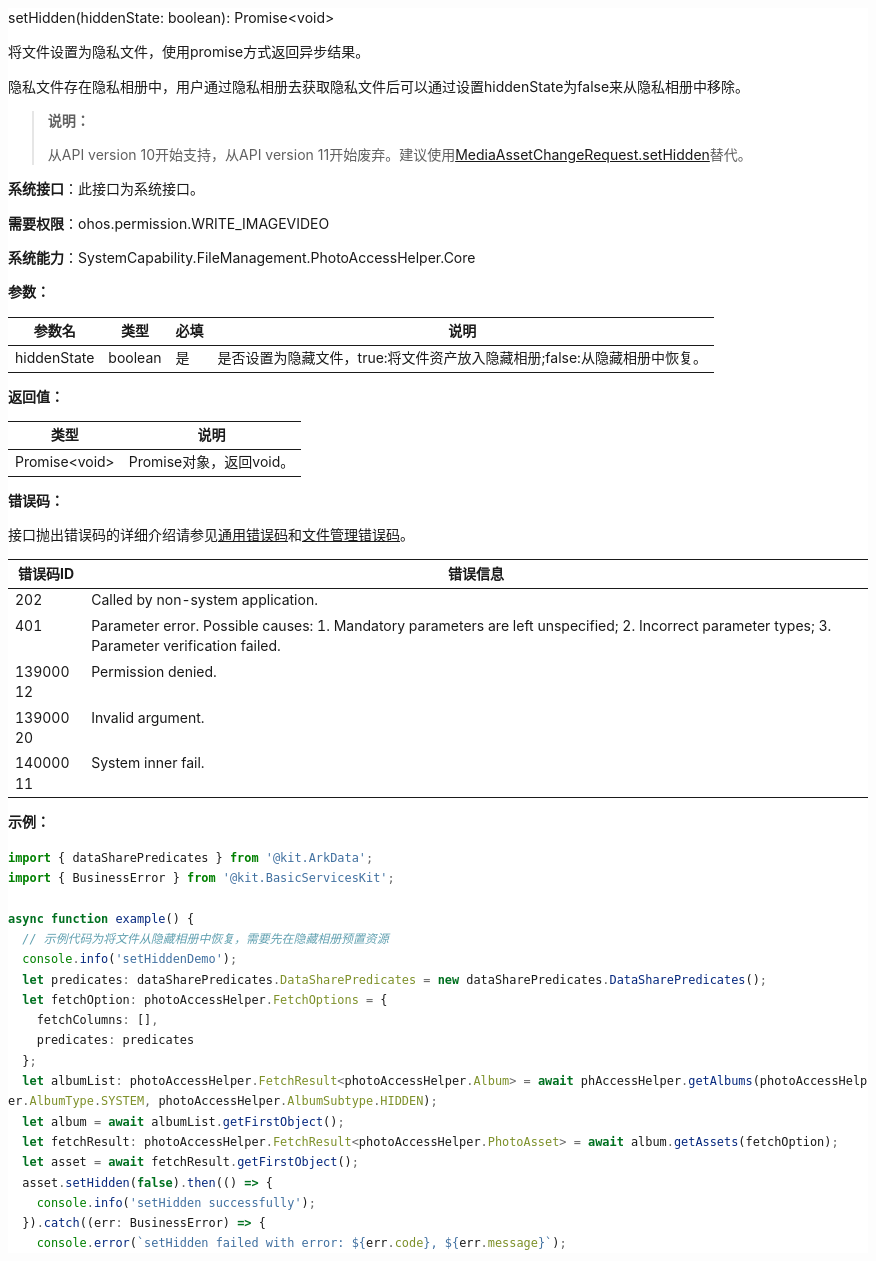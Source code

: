 setHidden(hiddenState: boolean): Promise&lt;void&gt;

将文件设置为隐私文件，使用promise方式返回异步结果。

隐私文件存在隐私相册中，用户通过隐私相册去获取隐私文件后可以通过设置hiddenState为false来从隐私相册中移除。

> **说明：** 
>
> 从API version 10开始支持，从API version 11开始废弃。建议使用[MediaAssetChangeRequest.setHidden](#sethidden11)替代。

**系统接口**：此接口为系统接口。

**需要权限**：ohos.permission.WRITE_IMAGEVIDEO

**系统能力**：SystemCapability.FileManagement.PhotoAccessHelper.Core

**参数：**

| 参数名        | 类型      | 必填   | 说明                                 |
| ---------- | ------- | ---- | ---------------------------------- |
| hiddenState | boolean | 是    | 是否设置为隐藏文件，true:将文件资产放入隐藏相册;false:从隐藏相册中恢复。 |

**返回值：**

| 类型                  | 说明         |
| ------------------- | ---------- |
| Promise&lt;void&gt; | Promise对象，返回void。 |

**错误码：**

接口抛出错误码的详细介绍请参见[通用错误码](../errorcode-universal.md)和[文件管理错误码](../apis-core-file-kit/errorcode-filemanagement.md)。

| 错误码ID | 错误信息 |
| -------- | ---------------------------------------- |
| 202        |  Called by non-system application.         |
| 401 | Parameter error. Possible causes: 1. Mandatory parameters are left unspecified; 2. Incorrect parameter types; 3. Parameter verification failed. | 
| 13900012     | Permission denied.         |
| 13900020     | Invalid argument.         |
| 14000011       | System inner fail.         |

**示例：**

```ts
import { dataSharePredicates } from '@kit.ArkData';
import { BusinessError } from '@kit.BasicServicesKit';

async function example() {
  // 示例代码为将文件从隐藏相册中恢复，需要先在隐藏相册预置资源
  console.info('setHiddenDemo');
  let predicates: dataSharePredicates.DataSharePredicates = new dataSharePredicates.DataSharePredicates();
  let fetchOption: photoAccessHelper.FetchOptions = {
    fetchColumns: [],
    predicates: predicates
  };
  let albumList: photoAccessHelper.FetchResult<photoAccessHelper.Album> = await phAccessHelper.getAlbums(photoAccessHelper.AlbumType.SYSTEM, photoAccessHelper.AlbumSubtype.HIDDEN);
  let album = await albumList.getFirstObject();
  let fetchResult: photoAccessHelper.FetchResult<photoAccessHelper.PhotoAsset> = await album.getAssets(fetchOption);
  let asset = await fetchResult.getFirstObject();
  asset.setHidden(false).then(() => {
    console.info('setHidden successfully');
  }).catch((err: BusinessError) => {
    console.error(`setHidden failed with error: ${err.code}, ${err.message}`);
```